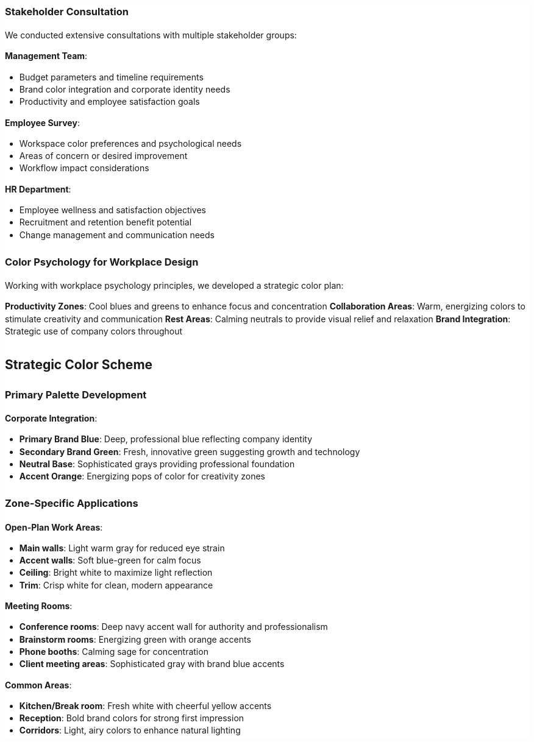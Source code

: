 ### Stakeholder Consultation
We conducted extensive consultations with multiple stakeholder groups:

**Management Team**:
- Budget parameters and timeline requirements
- Brand color integration and corporate identity needs
- Productivity and employee satisfaction goals

**Employee Survey**:
- Workspace color preferences and psychological needs
- Areas of concern or desired improvement
- Workflow impact considerations

**HR Department**:
- Employee wellness and satisfaction objectives
- Recruitment and retention benefit potential
- Change management and communication needs

### Color Psychology for Workplace Design
Working with workplace psychology principles, we developed a strategic color plan:

**Productivity Zones**: Cool blues and greens to enhance focus and concentration
**Collaboration Areas**: Warm, energizing colors to stimulate creativity and communication
**Rest Areas**: Calming neutrals to provide visual relief and relaxation
**Brand Integration**: Strategic use of company colors throughout

## Strategic Color Scheme

### Primary Palette Development
**Corporate Integration**: 
- **Primary Brand Blue**: Deep, professional blue reflecting company identity
- **Secondary Brand Green**: Fresh, innovative green suggesting growth and technology
- **Neutral Base**: Sophisticated grays providing professional foundation
- **Accent Orange**: Energizing pops of color for creativity zones

### Zone-Specific Applications

**Open-Plan Work Areas**:
- **Main walls**: Light warm gray for reduced eye strain
- **Accent walls**: Soft blue-green for calm focus
- **Ceiling**: Bright white to maximize light reflection
- **Trim**: Crisp white for clean, modern appearance

**Meeting Rooms**:
- **Conference rooms**: Deep navy accent wall for authority and professionalism  
- **Brainstorm rooms**: Energizing green with orange accents
- **Phone booths**: Calming sage for concentration
- **Client meeting areas**: Sophisticated gray with brand blue accents

**Common Areas**:
- **Kitchen/Break room**: Fresh white with cheerful yellow accents
- **Reception**: Bold brand colors for strong first impression
- **Corridors**: Light, airy colors to enhance natural lighting
